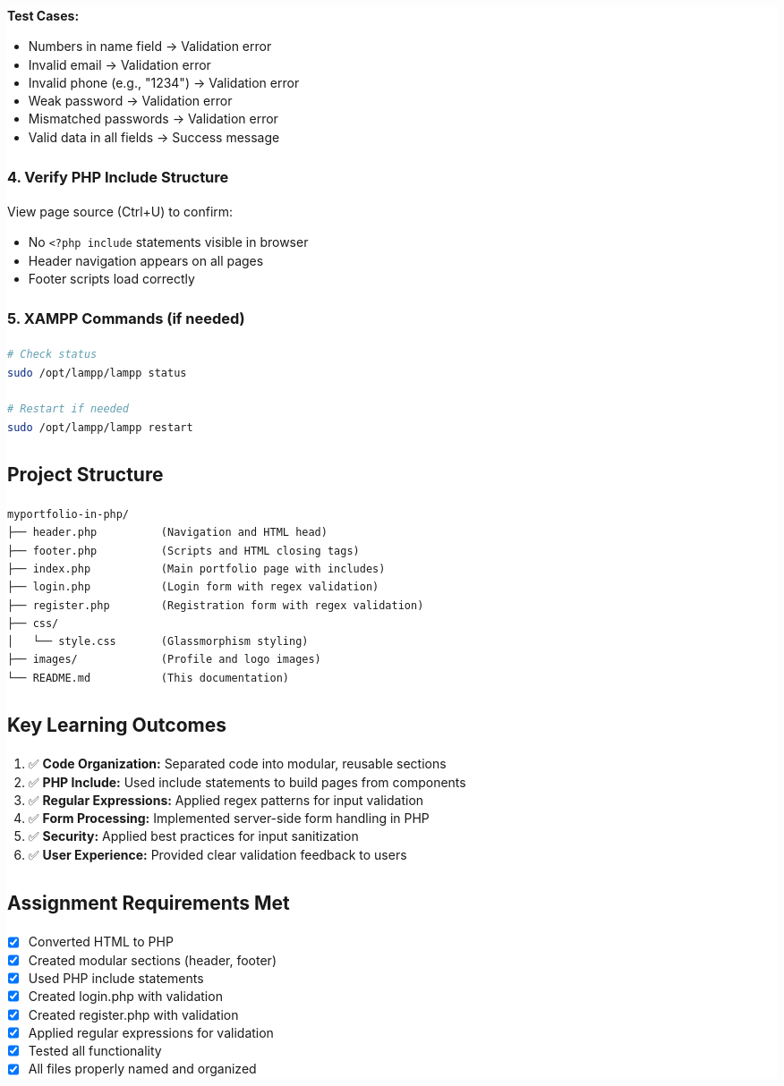 **Test Cases:**
- Numbers in name field → Validation error
- Invalid email → Validation error
- Invalid phone (e.g., "1234") → Validation error
- Weak password → Validation error
- Mismatched passwords → Validation error
- Valid data in all fields → Success message

### 4. Verify PHP Include Structure
View page source (Ctrl+U) to confirm:
- No `<?php include` statements visible in browser
- Header navigation appears on all pages
- Footer scripts load correctly

### 5. XAMPP Commands (if needed)
```bash
# Check status
sudo /opt/lampp/lampp status

# Restart if needed
sudo /opt/lampp/lampp restart
```

## Project Structure
```
myportfolio-in-php/
├── header.php          (Navigation and HTML head)
├── footer.php          (Scripts and HTML closing tags)
├── index.php           (Main portfolio page with includes)
├── login.php           (Login form with regex validation)
├── register.php        (Registration form with regex validation)
├── css/
│   └── style.css       (Glassmorphism styling)
├── images/             (Profile and logo images)
└── README.md           (This documentation)
```

## Key Learning Outcomes

1. ✅ **Code Organization:** Separated code into modular, reusable sections
2. ✅ **PHP Include:** Used include statements to build pages from components
3. ✅ **Regular Expressions:** Applied regex patterns for input validation
4. ✅ **Form Processing:** Implemented server-side form handling in PHP
5. ✅ **Security:** Applied best practices for input sanitization
6. ✅ **User Experience:** Provided clear validation feedback to users

## Assignment Requirements Met

- [x] Converted HTML to PHP
- [x] Created modular sections (header, footer)
- [x] Used PHP include statements
- [x] Created login.php with validation
- [x] Created register.php with validation
- [x] Applied regular expressions for validation
- [x] Tested all functionality
- [x] All files properly named and organized
